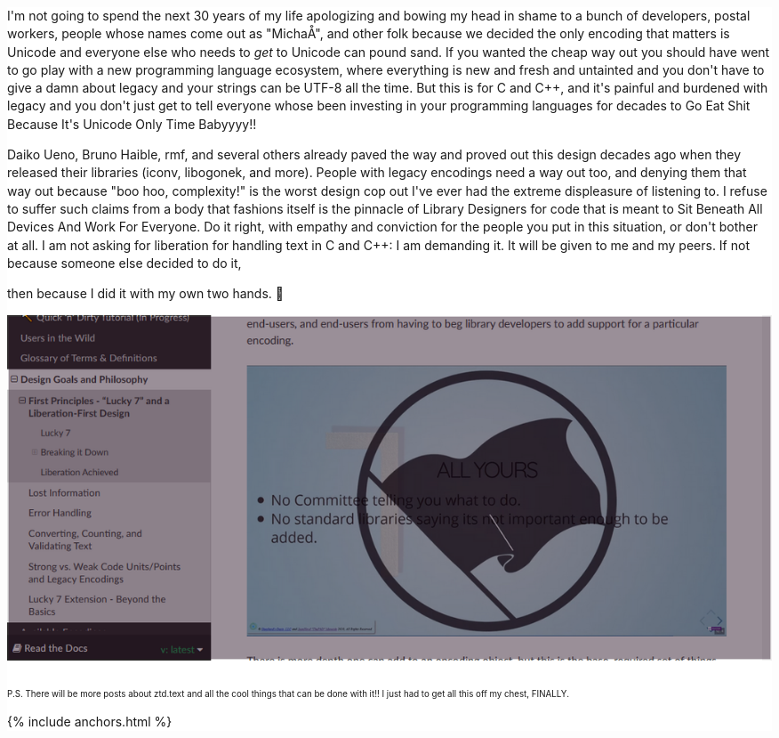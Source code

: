 I'm not going to spend the next 30 years of my life apologizing and bowing my head in shame to a bunch of developers, postal workers, people whose names come out as "MichaÅ", and other folk because we decided the only encoding that matters is Unicode and everyone else who needs to *get* to Unicode can pound sand. If you wanted the cheap way out you should have went to go play with a new programming language ecosystem, where everything is new and fresh and untainted and you don't have to give a damn about legacy and your strings can be UTF-8 all the time. But this is for C and C++, and it's painful and burdened with legacy and you don't just get to tell everyone whose been investing in your programming languages for decades to Go Eat Shit Because It's Unicode Only Time Babyyyy!!

Daiko Ueno, Bruno Haible, rmf, and several others already paved the way and proved out this design decades ago when they released their libraries (iconv, libogonek, and more). People with legacy encodings need a way out too, and denying them that way out because "boo hoo, complexity!" is the worst design cop out I've ever had the extreme displeasure of listening to. I refuse to suffer such claims from a body that fashions itself is the pinnacle of Library Designers for code that is meant to Sit Beneath All Devices And Work For Everyone. Do it right, with empathy and conviction for the people you put in this situation, or don't bother at all. I am not asking for liberation for handling text in C and C++: I am demanding it. It will be given to me and my peers. If not because someone else decided to do it,

then because I did it with my own two hands. 💚

[![A picture of the ztd.text documentation containing the anarchist flag.](/assets/img/2021/06/ztd.text.png)](https://ztdtext.readthedocs.io/en/latest/design/lucky%207.html#first-principles-lucky-7-and-a-liberation-first-design)

<sub><sub>P.S. There will be more posts about ztd.text and all the cool things that can be done with it!! I just had to get all this off my chest, FINALLY.</sub></sub>

{% include anchors.html %}
